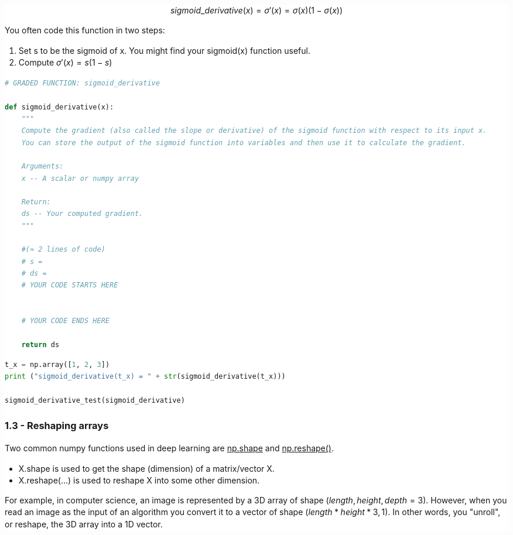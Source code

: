 $$sigmoid\_derivative(x) = \sigma'(x) = \sigma(x) (1 - \sigma(x))\tag{2}$$

You often code this function in two steps:
1. Set s to be the sigmoid of x. You might find your sigmoid(x) function useful.
2. Compute $\sigma'(x) = s(1-s)$


```python
# GRADED FUNCTION: sigmoid_derivative

def sigmoid_derivative(x):
    """
    Compute the gradient (also called the slope or derivative) of the sigmoid function with respect to its input x.
    You can store the output of the sigmoid function into variables and then use it to calculate the gradient.
    
    Arguments:
    x -- A scalar or numpy array

    Return:
    ds -- Your computed gradient.
    """
    
    #(≈ 2 lines of code)
    # s = 
    # ds = 
    # YOUR CODE STARTS HERE
    
    
    # YOUR CODE ENDS HERE
    
    return ds
```


```python
t_x = np.array([1, 2, 3])
print ("sigmoid_derivative(t_x) = " + str(sigmoid_derivative(t_x)))

sigmoid_derivative_test(sigmoid_derivative)
```

<a name='1-3'></a>
### 1.3 - Reshaping arrays ###

Two common numpy functions used in deep learning are [np.shape](https://docs.scipy.org/doc/numpy/reference/generated/numpy.ndarray.shape.html) and [np.reshape()](https://docs.scipy.org/doc/numpy/reference/generated/numpy.reshape.html). 
- X.shape is used to get the shape (dimension) of a matrix/vector X. 
- X.reshape(...) is used to reshape X into some other dimension. 

For example, in computer science, an image is represented by a 3D array of shape $(length, height, depth = 3)$. However, when you read an image as the input of an algorithm you convert it to a vector of shape $(length*height*3, 1)$. In other words, you "unroll", or reshape, the 3D array into a 1D vector.
